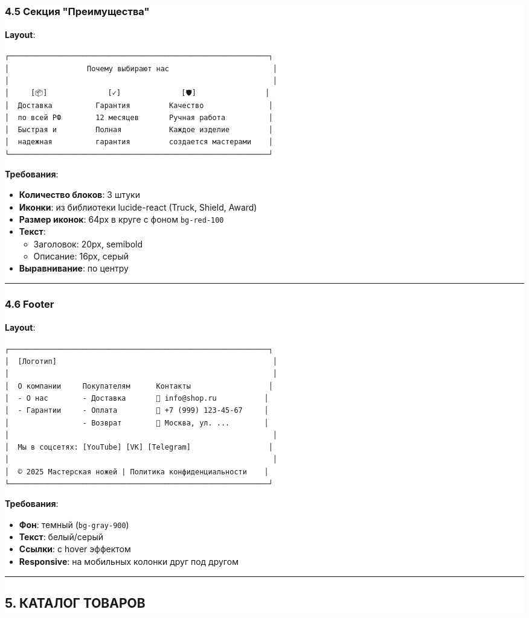 ### 4.5 Секция "Преимущества"

**Layout**:
```
┌────────────────────────────────────────────────────────────┐
│                  Почему выбирают нас                        │
│                                                             │
│     [📦]              [✓]              [🛡️]                │
│  Доставка          Гарантия         Качество               │
│  по всей РФ        12 месяцев       Ручная работа          │
│  Быстрая и         Полная           Каждое изделие         │
│  надежная          гарантия         создается мастерами    │
└────────────────────────────────────────────────────────────┘
```

**Требования**:
- **Количество блоков**: 3 штуки
- **Иконки**: из библиотеки lucide-react (Truck, Shield, Award)
- **Размер иконок**: 64px в круге с фоном `bg-red-100`
- **Текст**: 
  - Заголовок: 20px, semibold
  - Описание: 16px, серый
- **Выравнивание**: по центру

---

### 4.6 Footer

**Layout**:
```
┌────────────────────────────────────────────────────────────┐
│  [Логотип]                                                  │
│                                                             │
│  О компании     Покупателям      Контакты                  │
│  - О нас        - Доставка       📧 info@shop.ru           │
│  - Гарантии     - Оплата         📱 +7 (999) 123-45-67     │
│                 - Возврат        📍 Москва, ул. ...        │
│                                                             │
│  Мы в соцсетях: [YouTube] [VK] [Telegram]                  │
│                                                             │
│  © 2025 Мастерская ножей | Политика конфиденциальности    │
└────────────────────────────────────────────────────────────┘
```

**Требования**:
- **Фон**: темный (`bg-gray-900`)
- **Текст**: белый/серый
- **Ссылки**: с hover эффектом
- **Responsive**: на мобильных колонки друг под другом

---

## 5. КАТАЛОГ ТОВАРОВ
